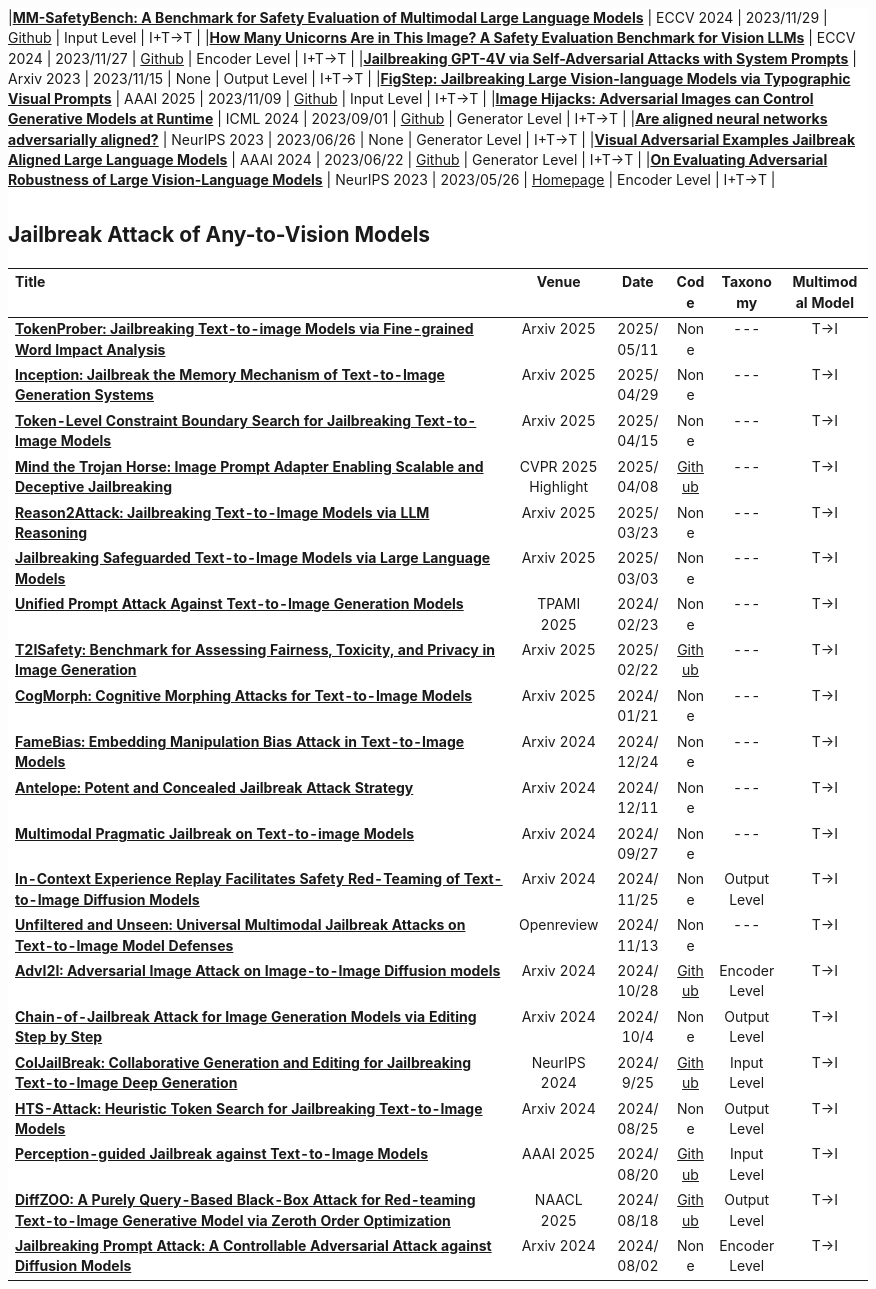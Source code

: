 |[**MM-SafetyBench: A Benchmark for Safety Evaluation of Multimodal Large Language Models**](https://arxiv.org/abs/2311.17600) | ECCV 2024 | 2023/11/29 | [Github](https://github.com/isXinLiu/MM-SafetyBench) | Input Level | I+T→T |
|[**How Many Unicorns Are in This Image? A Safety Evaluation Benchmark for Vision LLMs**](https://arxiv.org/abs/2311.16101) | ECCV 2024 | 2023/11/27 | [Github](https://github.com/UCSC-VLAA/vllm-safety-benchmark) | Encoder Level | I+T→T |
|[**Jailbreaking GPT-4V via Self-Adversarial Attacks with System Prompts**](https://arxiv.org/abs/2311.09127) | Arxiv 2023 | 2023/11/15 | None | Output Level | I+T→T |
|[**FigStep: Jailbreaking Large Vision-language Models via Typographic Visual Prompts**](https://arxiv.org/abs/2311.05608) | AAAI 2025 | 2023/11/09 | [Github](https://github.com/ThuCCSLab/FigStep) | Input Level | I+T→T |
|[**Image Hijacks: Adversarial Images can Control Generative Models at Runtime**](https://arxiv.org/abs/2309.00236) | ICML 2024 | 2023/09/01 | [Github](https://github.com/euanong/image-hijacks) | Generator Level | I+T→T |
|[**Are aligned neural networks adversarially aligned?**](https://arxiv.org/abs/2306.15447) | NeurIPS 2023 | 2023/06/26 | None | Generator Level | I+T→T |
|[**Visual Adversarial Examples Jailbreak Aligned Large Language Models**](https://arxiv.org/abs/2306.13213) | AAAI 2024 | 2023/06/22 | [Github](https://github.com/Unispac/Visual-Adversarial-Examples-Jailbreak-Large-Language-Models) | Generator Level | I+T→T |
|[**On Evaluating Adversarial Robustness of Large Vision-Language Models**](https://proceedings.neurips.cc/paper_files/paper/2023/hash/a97b58c4f7551053b0512f92244b0810-Abstract-Conference.html) | NeurIPS 2023 | 2023/05/26 | [Homepage](https://yunqing-me.github.io/AttackVLM/) | Encoder Level | I+T→T |


## Jailbreak Attack of Any-to-Vision Models
|  Title  |   Venue  |   Date   |   Code   | Taxonomy | Multimodal Model |
|:--------|:--------:|:--------:|:--------:|:--------:|:--------:|
|[**TokenProber: Jailbreaking Text-to-image Models via Fine-grained Word Impact Analysis**](https://arxiv.org/abs/2505.08804) | Arxiv 2025 | 2025/05/11 | None | --- | T→I |
|[**Inception: Jailbreak the Memory Mechanism of Text-to-Image Generation Systems**](https://arxiv.org/abs/2504.20376) | Arxiv 2025 | 2025/04/29 | None | --- | T→I |
|[**Token-Level Constraint Boundary Search for Jailbreaking Text-to-Image Models**](https://arxiv.org/abs/2504.11106) | Arxiv 2025 | 2025/04/15 | None | --- | T→I |
|[**Mind the Trojan Horse: Image Prompt Adapter Enabling Scalable and Deceptive Jailbreaking**](https://arxiv.org/abs/2504.05838) | CVPR 2025 Highlight | 2025/04/08 | [Github](https://github.com/fhdnskfbeuv/attackIPA) | --- | T→I |
|[**Reason2Attack: Jailbreaking Text-to-Image Models via LLM Reasoning**](https://arxiv.org/abs/2503.17987) | Arxiv 2025 | 2025/03/23 | None | --- | T→I |
|[**Jailbreaking Safeguarded Text-to-Image Models via Large Language Models**](https://arxiv.org/abs/2503.01839) | Arxiv 2025 | 2025/03/03 | None | --- | T→I |
|[**Unified Prompt Attack Against Text-to-Image Generation Models**](https://arxiv.org/abs/2502.16423) | TPAMI 2025 | 2024/02/23 | None | --- | T→I |
|[**T2ISafety: Benchmark for Assessing Fairness, Toxicity, and Privacy in Image Generation**](https://arxiv.org/abs/2501.12612) | Arxiv 2025 | 2025/02/22 | [Github](https://github.com/adwardlee/t2i_safety) | --- | T→I |
|[**CogMorph: Cognitive Morphing Attacks for Text-to-Image Models**](https://arxiv.org/abs/2501.11815) | Arxiv 2025 | 2024/01/21 | None | --- | T→I |
|[**FameBias: Embedding Manipulation Bias Attack in Text-to-Image Models**](https://arxiv.org/abs/2412.18302) | Arxiv 2024 | 2024/12/24 | None | --- | T→I |
|[**Antelope: Potent and Concealed Jailbreak Attack Strategy**](https://arxiv.org/abs/2412.08156) | Arxiv 2024 | 2024/12/11 | None | --- | T→I |
|[**Multimodal Pragmatic Jailbreak on Text-to-image Models**](https://arxiv.org/abs/2409.19149) | Arxiv 2024 | 2024/09/27 | None | --- | T→I |
|[**In-Context Experience Replay Facilitates Safety Red-Teaming of Text-to-Image Diffusion Models**](https://arxiv.org/abs/2411.16769) | Arxiv 2024 | 2024/11/25 | None | Output Level | T→I |
|[**Unfiltered and Unseen: Universal Multimodal Jailbreak Attacks on Text-to-Image Model Defenses**](https://openreview.net/forum?id=sshYEYQ82L) | Openreview | 2024/11/13 | None | --- | T→I |
|[**AdvI2I: Adversarial Image Attack on Image-to-Image Diffusion models**](https://arxiv.org/abs/2410.21471) | Arxiv 2024 | 2024/10/28 | [Github](https://github.com/Spinozaaa/AdvI2I) | Encoder Level | T→I |
|[**Chain-of-Jailbreak Attack for Image Generation Models via Editing Step by Step**](https://arxiv.org/abs/2410.03869) | Arxiv 2024 | 2024/10/4 | None | Output Level | T→I |
|[**ColJailBreak: Collaborative Generation and Editing for Jailbreaking Text-to-Image Deep Generation**](https://openreview.net/forum?id=eGIzeTmAtE) | NeurIPS 2024 | 2024/9/25 | [Github](https://github.com/tsingqguo/coljailbreak) | Input Level | T→I |
|[**HTS-Attack: Heuristic Token Search for Jailbreaking Text-to-Image Models**](https://arxiv.org/abs/2408.13896) | Arxiv 2024 | 2024/08/25 | None | Output Level | T→I |
|[**Perception-guided Jailbreak against Text-to-Image Models**](https://arxiv.org/abs/2408.10848) | AAAI 2025 | 2024/08/20 | [Github](https://github.com/LeLiang-SJTU/Perception-guided-Jailbreak-) | Input Level | T→I |
|[**DiffZOO: A Purely Query-Based Black-Box Attack for Red-teaming Text-to-Image Generative Model via Zeroth Order Optimization**](https://arxiv.org/abs/2408.11071) | NAACL 2025 | 2024/08/18 | [Github](https://github.com/CherryBlueberry/DiffZOO) | Output Level | T→I |
|[**Jailbreaking Prompt Attack: A Controllable Adversarial Attack against Diffusion Models**](https://arxiv.org/abs/2404.02928) | Arxiv 2024 | 2024/08/02 | None | Encoder Level | T→I |
